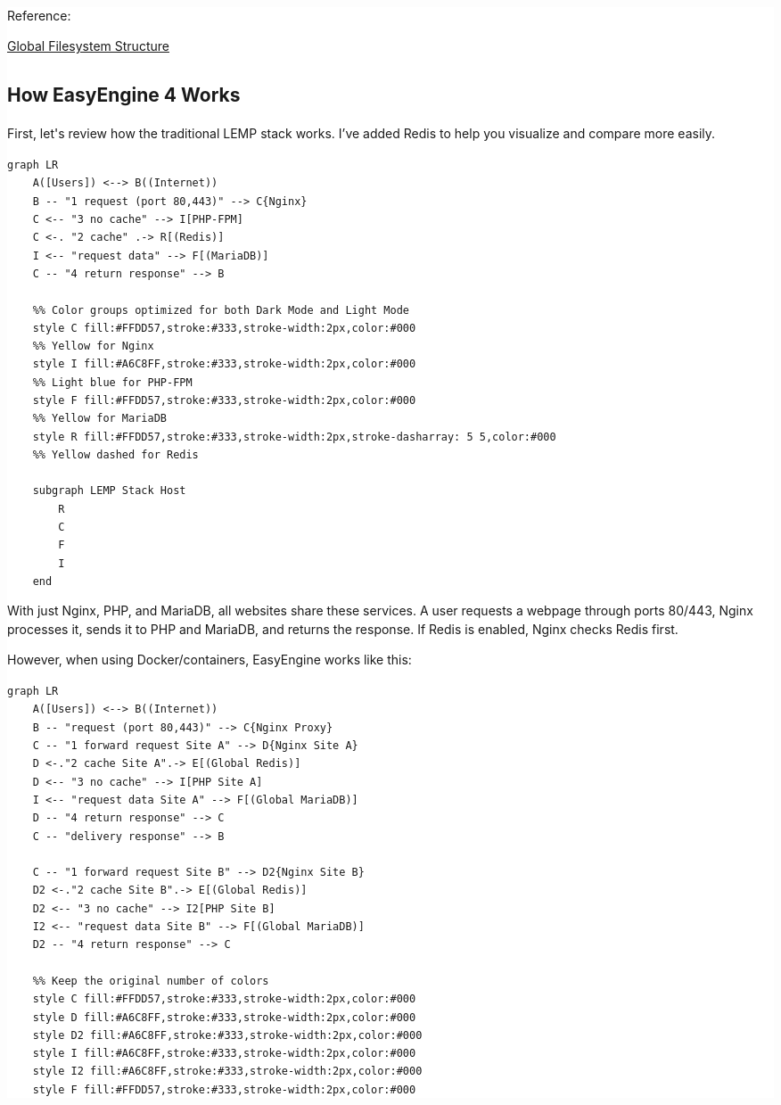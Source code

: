 Reference:

[Global Filesystem Structure](https://easyengine.io/handbook/global-filesystem-structure/)

## How EasyEngine 4 Works

First, let's review how the traditional LEMP stack works. I’ve added Redis to help you visualize and compare more easily.

```mermaid
graph LR
    A([Users]) <--> B((Internet))
    B -- "1 request (port 80,443)" --> C{Nginx}
    C <-- "3 no cache" --> I[PHP-FPM]
    C <-. "2 cache" .-> R[(Redis)]
    I <-- "request data" --> F[(MariaDB)]
    C -- "4 return response" --> B

    %% Color groups optimized for both Dark Mode and Light Mode
    style C fill:#FFDD57,stroke:#333,stroke-width:2px,color:#000  
    %% Yellow for Nginx
    style I fill:#A6C8FF,stroke:#333,stroke-width:2px,color:#000  
    %% Light blue for PHP-FPM
    style F fill:#FFDD57,stroke:#333,stroke-width:2px,color:#000  
    %% Yellow for MariaDB
    style R fill:#FFDD57,stroke:#333,stroke-width:2px,stroke-dasharray: 5 5,color:#000  
    %% Yellow dashed for Redis

    subgraph LEMP Stack Host
        R
        C
        F
        I
    end
```

With just Nginx, PHP, and MariaDB, all websites share these services. A user requests a webpage through ports 80/443, Nginx processes it, sends it to PHP and MariaDB, and returns the response. If Redis is enabled, Nginx checks Redis first.

However, when using Docker/containers, EasyEngine works like this:

```mermaid
graph LR
    A([Users]) <--> B((Internet))
    B -- "request (port 80,443)" --> C{Nginx Proxy}
    C -- "1 forward request Site A" --> D{Nginx Site A}
    D <-."2 cache Site A".-> E[(Global Redis)]
    D <-- "3 no cache" --> I[PHP Site A]
    I <-- "request data Site A" --> F[(Global MariaDB)]
    D -- "4 return response" --> C
    C -- "delivery response" --> B

    C -- "1 forward request Site B" --> D2{Nginx Site B}
    D2 <-."2 cache Site B".-> E[(Global Redis)]
    D2 <-- "3 no cache" --> I2[PHP Site B]
    I2 <-- "request data Site B" --> F[(Global MariaDB)]
    D2 -- "4 return response" --> C

    %% Keep the original number of colors
    style C fill:#FFDD57,stroke:#333,stroke-width:2px,color:#000
    style D fill:#A6C8FF,stroke:#333,stroke-width:2px,color:#000
    style D2 fill:#A6C8FF,stroke:#333,stroke-width:2px,color:#000
    style I fill:#A6C8FF,stroke:#333,stroke-width:2px,color:#000
    style I2 fill:#A6C8FF,stroke:#333,stroke-width:2px,color:#000
    style F fill:#FFDD57,stroke:#333,stroke-width:2px,color:#000
```